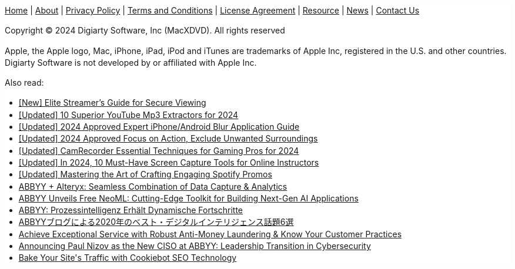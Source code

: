 [Home](https://tools.techidaily.com/macxdvd/products/) | [About](https://tools.techidaily.com/macxdvd/products/) | [Privacy Policy](https://tools.techidaily.com/macxdvd/products/) | [Terms and Conditions](https://tools.techidaily.com/macxdvd/products/) | [License Agreement](https://tools.techidaily.com/macxdvd/products/) | [Resource](https://tools.techidaily.com/macxdvd/products/) | [News](https://tools.techidaily.com/macxdvd/products/) | [Contact Us](https://tools.techidaily.com/macxdvd/products/)

Copyright © 2024 Digiarty Software, Inc (MacXDVD). All rights reserved

Apple, the Apple logo, Mac, iPhone, iPad, iPod and iTunes are trademarks of Apple Inc, registered in the U.S. and other countries.  
Digiarty Software is not developed by or affiliated with Apple Inc.

<ins class="adsbygoogle"
     style="display:block"
     data-ad-format="autorelaxed"
     data-ad-client="ca-pub-7571918770474297"
     data-ad-slot="1223367746"></ins>



<ins class="adsbygoogle"
     style="display:block"
     data-ad-client="ca-pub-7571918770474297"
     data-ad-slot="8358498916"
     data-ad-format="auto"
     data-full-width-responsive="true"></ins>

<span class="atpl-alsoreadstyle">Also read:</span>
<div><ul>
<li><a href="https://facebook-videos.techidaily.com/new-elite-streamers-guide-for-secure-viewing/"><u>[New] Elite Streamer’s Guide for Secure Viewing</u></a></li>
<li><a href="https://facebook-video-share.techidaily.com/updated-10-superior-youtube-mp3-extractors-for-2024/"><u>[Updated] 10 Superior YouTube Mp3 Extractors for 2024</u></a></li>
<li><a href="https://fox-access.techidaily.com/updated-2024-approved-expert-iphoneandroid-blur-application-guide/"><u>[Updated] 2024 Approved  Expert iPhone/Android Blur Application Guide</u></a></li>
<li><a href="https://desktop-recording.techidaily.com/updated-2024-approved-focus-on-action-exclude-unwanted-surroundings/"><u>[Updated] 2024 Approved  Focus on Action, Exclude Unwanted Surroundings</u></a></li>
<li><a href="https://screen-recording.techidaily.com/updated-camrecorder-essential-techniques-for-gaming-pros-for-2024/"><u>[Updated] CamRecorder  Essential Techniques for Gaming Pros for 2024</u></a></li>
<li><a href="https://video-screen-grab.techidaily.com/updated-in-2024-10-must-have-screen-capture-tools-for-online-instructors/"><u>[Updated] In 2024, 10 Must-Have Screen Capture Tools for Online Instructors</u></a></li>
<li><a href="https://extra-skills.techidaily.com/updated-mastering-the-art-of-crafting-engaging-spotify-promos/"><u>[Updated] Mastering the Art of Crafting Engaging Spotify Promos</u></a></li>
<li><a href="https://discover-blog.techidaily.com/abbyy-plus-alteryx-seamless-combination-of-data-capture-and-analytics/"><u>ABBYY + Alteryx: Seamless Combination of Data Capture & Analytics</u></a></li>
<li><a href="https://discover-blog.techidaily.com/abbyy-unveils-free-neoml-cutting-edge-toolkit-for-building-next-gen-ai-applications/"><u>ABBYY Unveils Free NeoML: Cutting-Edge Toolkit for Building Next-Gen AI Applications</u></a></li>
<li><a href="https://discover-blog.techidaily.com/abbyy-prozessintelligenz-erhalt-dynamische-fortschritte/"><u>ABBYY: Prozessintelligenz Erhält Dynamische Fortschritte</u></a></li>
<li><a href="https://discover-blog.techidaily.com/abbyy20206/"><u>ABBYYブログによる2020年のベスト・デジタルインテリジェンス話題6選</u></a></li>
<li><a href="https://discover-blog.techidaily.com/achieve-exceptional-service-with-robust-anti-money-laundering-and-know-your-customer-practices/"><u>Achieve Exceptional Service with Robust Anti-Money Laundering & Know Your Customer Practices</u></a></li>
<li><a href="https://discover-blog.techidaily.com/announcing-paul-nizov-as-the-new-ciso-at-abbyy-leadership-transition-in-cybersecurity/"><u>Announcing Paul Nizov as the New CISO at ABBYY: Leadership Transition in Cybersecurity</u></a></li>
<li><a href="https://discover-blog.techidaily.com/bake-your-sites-traffic-with-cookiebot-seo-technology/"><u>Bake Your Site's Traffic with Cookiebot SEO Technology</u></a></li>